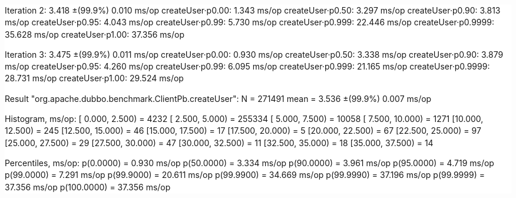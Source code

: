 Iteration   2: 3.418 ±(99.9%) 0.010 ms/op
                 createUser·p0.00:   1.343 ms/op
                 createUser·p0.50:   3.297 ms/op
                 createUser·p0.90:   3.813 ms/op
                 createUser·p0.95:   4.043 ms/op
                 createUser·p0.99:   5.730 ms/op
                 createUser·p0.999:  22.446 ms/op
                 createUser·p0.9999: 35.628 ms/op
                 createUser·p1.00:   37.356 ms/op

Iteration   3: 3.475 ±(99.9%) 0.011 ms/op
                 createUser·p0.00:   0.930 ms/op
                 createUser·p0.50:   3.338 ms/op
                 createUser·p0.90:   3.879 ms/op
                 createUser·p0.95:   4.260 ms/op
                 createUser·p0.99:   6.095 ms/op
                 createUser·p0.999:  21.165 ms/op
                 createUser·p0.9999: 28.731 ms/op
                 createUser·p1.00:   29.524 ms/op



Result "org.apache.dubbo.benchmark.ClientPb.createUser":
  N = 271491
  mean =      3.536 ±(99.9%) 0.007 ms/op

  Histogram, ms/op:
    [ 0.000,  2.500) = 4232 
    [ 2.500,  5.000) = 255334 
    [ 5.000,  7.500) = 10058 
    [ 7.500, 10.000) = 1271 
    [10.000, 12.500) = 245 
    [12.500, 15.000) = 46 
    [15.000, 17.500) = 17 
    [17.500, 20.000) = 5 
    [20.000, 22.500) = 67 
    [22.500, 25.000) = 97 
    [25.000, 27.500) = 29 
    [27.500, 30.000) = 47 
    [30.000, 32.500) = 11 
    [32.500, 35.000) = 18 
    [35.000, 37.500) = 14 

  Percentiles, ms/op:
      p(0.0000) =      0.930 ms/op
     p(50.0000) =      3.334 ms/op
     p(90.0000) =      3.961 ms/op
     p(95.0000) =      4.719 ms/op
     p(99.0000) =      7.291 ms/op
     p(99.9000) =     20.611 ms/op
     p(99.9900) =     34.669 ms/op
     p(99.9990) =     37.196 ms/op
     p(99.9999) =     37.356 ms/op
    p(100.0000) =     37.356 ms/op
